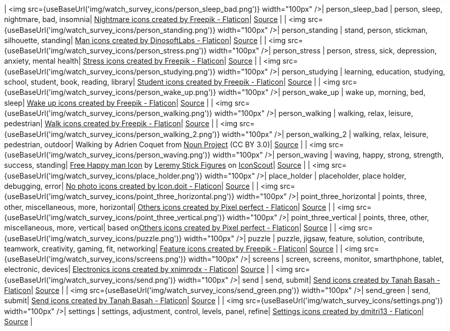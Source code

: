 | <img src={useBaseUrl('img/watch_survey_icons/person_sleep_bad.png')} width="100px" />| person_sleep_bad | person, sleep, nightmare, bad, insomnia| <a href="https://www.flaticon.com/free-icons/nightmare" title="nightmare icons">Nightmare icons created by Freepik - Flaticon</a>| <a href="https://www.flaticon.com/free-icon/nightmare_4299497">Source</a> |
| <img src={useBaseUrl('img/watch_survey_icons/person_standing.png')} width="100px" />| person_standing | stand, person, stickman, silhouette, standing| <a href="https://www.flaticon.com/free-icons/man" title="man icons">Man icons created by DinosoftLabs - Flaticon</a>| <a href="https://www.flaticon.com/free-icon/man_3439472">Source</a> |
| <img src={useBaseUrl('img/watch_survey_icons/person_stress.png')} width="100px" />| person_stress | person, stress, sick, depression, anxiety, mental health| <a href="https://www.flaticon.com/free-icons/stress" title="stress icons">Stress icons created by Freepik - Flaticon</a>| <a href="https://www.flaticon.com/free-icon/stress_9306612">Source</a> |
| <img src={useBaseUrl('img/watch_survey_icons/person_studying.png')} width="100px" />| person_studying | learning, education, studying, school, student, book, reading, library| <a href="https://www.flaticon.com/free-icons/student" title="student icons">Student icons created by Freepik - Flaticon</a>| <a href="https://www.flaticon.com/free-icon/reading-book_3068327">Source</a> |
| <img src={useBaseUrl('img/watch_survey_icons/person_wake_up.png')} width="100px" />| person_wake_up | wake up, morning, bed, sleep| <a href="https://www.flaticon.com/free-icons/wake-up" title="wake up icons">Wake up icons created by Freepik - Flaticon</a>| <a href="https://www.flaticon.com/free-icon/wake-up_2108801">Source</a> |
| <img src={useBaseUrl('img/watch_survey_icons/person_walking.png')} width="100px" />| person_walking | walking, relax, leisure, pedestrian| <a href="https://www.flaticon.com/free-icons/walk" title="walk icons">Walk icons created by Freepik - Flaticon</a>| <a href="https://www.flaticon.com/free-icon/person-walking_10624">Source</a> |
| <img src={useBaseUrl('img/watch_survey_icons/person_walking_2.png')} width="100px" />| person_walking_2 | walking, relax, leisure, pedestrian, outdoor| Walking by Adrien Coquet from <a href="https://thenounproject.com/browse/icons/term/walking/" target="_blank" title="Walking Icons">Noun Project</a> (CC BY 3.0)| <a href="https://thenounproject.com/icon/walking-1826976/">Source</a> |
| <img src={useBaseUrl('img/watch_survey_icons/person_waving.png')} width="100px" />| person_waving | waving, happy, strong, strength, success, standing| <a href="https://iconscout.com/icons/happy-man" target="_blank">Free Happy man Icon</a> by <a href="https://iconscout.com/contributors/leremy">Leremy Stick Figures</a> on <a href="https://iconscout.com">IconScout</a>| <a href="https://iconscout.com/icon/happy-man-1541356">Source</a> |
| <img src={useBaseUrl('img/watch_survey_icons/place_holder.png')} width="100px" />| place_holder | placeholder, place holder, debugging, error| <a href="https://www.flaticon.com/free-icons/no-photo" title="no photo icons">No photo icons created by Icon.doit - Flaticon</a>| <a href="https://www.flaticon.com/free-icon/no-pictures_3875172">Source</a> |
| <img src={useBaseUrl('img/watch_survey_icons/point_three_horizontal.png')} width="100px" />| point_three_horizontal | points, three, other, miscellaneous, more, horizontal| <a href="https://www.flaticon.com/free-icons/others" title="others icons">Others icons created by Pixel perfect - Flaticon</a>| <a href="https://www.flaticon.com/free-icon/ellipsis_3388759">Source</a> |
| <img src={useBaseUrl('img/watch_survey_icons/point_three_vertical.png')} width="100px" />| point_three_vertical | points, three, other, miscellaneous, more, vertical| based on<a href="https://www.flaticon.com/free-icons/others" title="others icons">Others icons created by Pixel perfect - Flaticon</a>| <a href="https://www.flaticon.com/free-icon/ellipsis_3388759">Source</a> |
| <img src={useBaseUrl('img/watch_survey_icons/puzzle.png')} width="100px" />| puzzle | puzzle, jigsaw, feature, solution, contribute, teamwork, creativity, gaming, fit, networking| <a href="https://www.flaticon.com/free-icons/feature" title="feature icons">Feature icons created by Freepik - Flaticon</a>| <a href="https://www.flaticon.com/free-icon/jigsaw_2140209">Source</a> |
| <img src={useBaseUrl('img/watch_survey_icons/screens.png')} width="100px" />| screens | screen, screens, monitor, smarthphone, tablet, electronic, devices| <a href="https://www.flaticon.com/free-icons/electronics" title="electronics icons">Electronics icons created by xnimrodx - Flaticon</a>| <a href="https://www.flaticon.com/free-icon/responsive_2777142">Source</a> |
| <img src={useBaseUrl('img/watch_survey_icons/send.png')} width="100px" />| send | send, submit| <a href="https://www.flaticon.com/free-icons/send" title="send icons">Send icons created by Tanah Basah - Flaticon</a>| <a href="https://www.flaticon.com/free-icon/send_9333991">Source</a> |
| <img src={useBaseUrl('img/watch_survey_icons/send_green.png')} width="100px" />| send_green | send, submit| <a href="https://www.flaticon.com/free-icons/send" title="send icons">Send icons created by Tanah Basah - Flaticon</a>| <a href="https://www.flaticon.com/free-icon/send_9333991">Source</a> |
| <img src={useBaseUrl('img/watch_survey_icons/settings.png')} width="100px" />| settings | settings, adjustment, control, levels, panel, refine| <a href="https://www.flaticon.com/free-icons/settings" title="settings icons">Settings icons created by dmitri13 - Flaticon</a>| <a href="https://www.flaticon.com/free-icon/settings_992668">Source</a> |